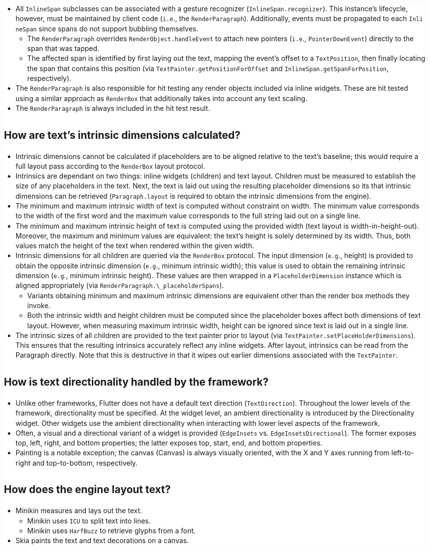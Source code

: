 * All `InlineSpan` subclasses can be associated with a gesture recognizer \(`InlineSpan.recognizer`\). This instance’s lifecycle, however, must be maintained by client code \(`i.e`., the `RenderParagraph`\). Additionally, events must be propagated to each `InlineSpan` since spans do not support bubbling themselves.
  * The `RenderParagraph` overrides `RenderObject.handleEvent` to attach new pointers \(`i.e`., `PointerDownEvent`\) directly to the span that was tapped.
  * The affected span is identified by first laying out the text, mapping the event’s offset to a `TextPosition`, then finally locating the span that contains this position \(via `TextPainter.getPositionForOffset` and `InlineSpan.getSpanForPosition`, respectively\).
* The `RenderParagraph` is also responsible for hit testing any render objects included via inline widgets. These are hit tested using a similar approach as `RenderBox` that additionally takes into account any text scaling.
* The `RenderParagraph` is always included in the hit test result. 

## How are text’s intrinsic dimensions calculated?

* Intrinsic dimensions cannot be calculated if placeholders are to be aligned relative to the text’s baseline; this would require a full layout pass according to the `RenderBox` layout protocol.
* Intrinsics are dependant on two things: inline widgets \(children\) and text layout. Children must be measured to establish the size of any placeholders in the text. Next, the text is laid out using the resulting placeholder dimensions so its that intrinsic dimensions can be retrieved \(`Paragraph.layout` is required to obtain the intrinsic dimensions from the engine\).
* The minimum and maximum intrinsic width of text is computed without constraint on width. The minimum value corresponds to the width of the first word and the maximum value corresponds to the full string laid out on a single line.
* The minimum and maximum intrinsic height of text is computed using the provided width \(text layout is width-in-height-out\). Moreover, the maximum and minimum values are equivalent: the text’s height is solely determined by its width. Thus, both values match the height of the text when rendered within the given width.
* Intrinsic dimensions for all children are queried via the `RenderBox` protocol. The input dimension \(`e.g`., height\) is provided to obtain the opposite intrinsic dimension \(`e.g`., minimum intrinsic width\); this value is used to obtain the remaining intrinsic dimension \(`e.g`., minimum intrinsic height\). These values are then wrapped in a `PlaceholderDimension` instance which is aligned appropriately \(via `RenderParagraph.\_placeholderSpans`\). 
  * Variants obtaining minimum and maximum intrinsic dimensions are equivalent other than the render box methods they invoke.
  * Both the intrinsic width and height children must be computed since the placeholder boxes affect both dimensions of text layout. However, when measuring maximum intrinsic width, height can be ignored since text is laid out in a single line.
* The intrinsic sizes of all children are provided to the text painter prior to layout \(via `TextPainter.setPlaceHolderDimensions`\). This ensures that the resulting intrinsics accurately reflect any inline widgets. After layout, intrinsics can be read from the Paragraph directly. Note that this is destructive in that it wipes out earlier dimensions associated with the `TextPainter`.

## How is text directionality handled by the framework?

* Unlike other frameworks, Flutter does not have a default text direction \(`TextDirection`\). Throughout the lower levels of the framework, directionality must be specified. At the widget level, an ambient directionality is introduced by the Directionality widget. Other widgets use the ambient directionality when interacting with lower level aspects of the framework.
* Often, a visual and a directional variant of a widget is provided \(`EdgeInsets` vs. `EdgeInsetsDirectional`\). The former exposes top, left, right, and bottom properties; the latter exposes top, start, end, and bottom properties.
* Painting is a notable exception; the canvas \(Canvas\) is always visually oriented, with the X and Y axes running from left-to-right and top-to-bottom, respectively.

## How does the engine layout text?

* Minikin measures and lays out the text.
  * Minikin uses `ICU` to split text into lines.
  * Minikin uses `HarfBuzz` to retrieve glyphs from a font.
* Skia paints the text and text decorations on a canvas.

